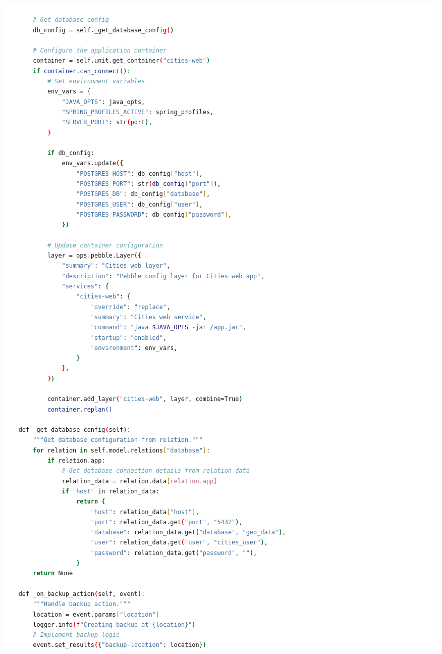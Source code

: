 ```bash

        # Get database config
        db_config = self._get_database_config()

        # Configure the application container
        container = self.unit.get_container("cities-web")
        if container.can_connect():
            # Set environment variables
            env_vars = {
                "JAVA_OPTS": java_opts,
                "SPRING_PROFILES_ACTIVE": spring_profiles,
                "SERVER_PORT": str(port),
            }

            if db_config:
                env_vars.update({
                    "POSTGRES_HOST": db_config["host"],
                    "POSTGRES_PORT": str(db_config["port"]),
                    "POSTGRES_DB": db_config["database"],
                    "POSTGRES_USER": db_config["user"],
                    "POSTGRES_PASSWORD": db_config["password"],
                })

            # Update container configuration
            layer = ops.pebble.Layer({
                "summary": "Cities web layer",
                "description": "Pebble config layer for Cities web app",
                "services": {
                    "cities-web": {
                        "override": "replace",
                        "summary": "Cities web service",
                        "command": "java $JAVA_OPTS -jar /app.jar",
                        "startup": "enabled",
                        "environment": env_vars,
                    }
                },
            })

            container.add_layer("cities-web", layer, combine=True)
            container.replan()

    def _get_database_config(self):
        """Get database configuration from relation."""
        for relation in self.model.relations["database"]:
            if relation.app:
                # Get database connection details from relation data
                relation_data = relation.data[relation.app]
                if "host" in relation_data:
                    return {
                        "host": relation_data["host"],
                        "port": relation_data.get("port", "5432"),
                        "database": relation_data.get("database", "geo_data"),
                        "user": relation_data.get("user", "cities_user"),
                        "password": relation_data.get("password", ""),
                    }
        return None

    def _on_backup_action(self, event):
        """Handle backup action."""
        location = event.params["location"]
        logger.info(f"Creating backup at {location}")
        # Implement backup logic
        event.set_results({"backup-location": location})
```